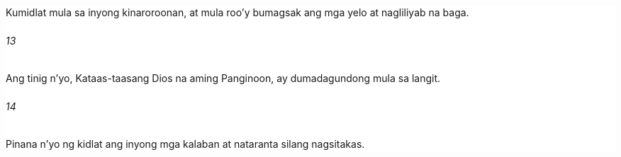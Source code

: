 





Kumidlat mula sa inyong kinaroroonan, at mula rooʼy bumagsak ang mga yelo at nagliliyab na baga. 





















###### 13 










Ang tinig nʼyo, Kataas-taasang Dios na aming Panginoon, ay dumadagundong mula sa langit. 





















###### 14 










Pinana nʼyo ng kidlat ang inyong mga kalaban at nataranta silang nagsitakas. 














